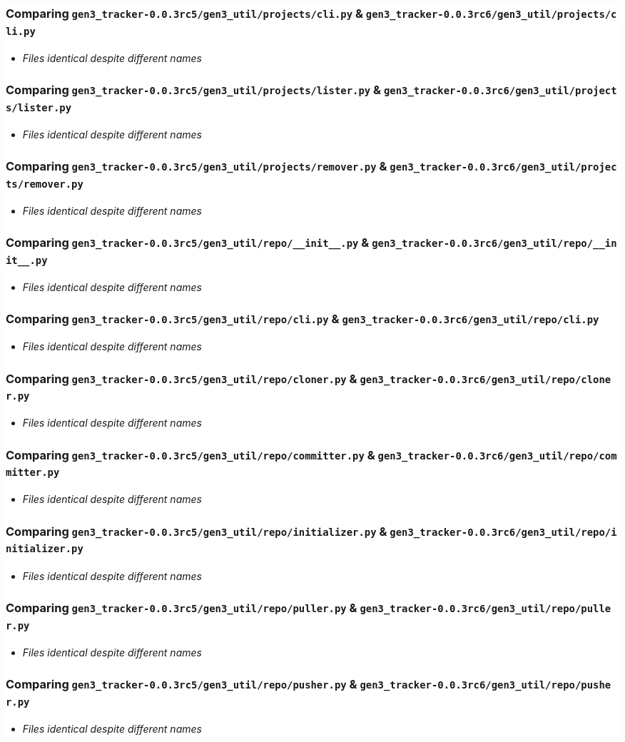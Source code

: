 ### Comparing `gen3_tracker-0.0.3rc5/gen3_util/projects/cli.py` & `gen3_tracker-0.0.3rc6/gen3_util/projects/cli.py`

 * *Files identical despite different names*

### Comparing `gen3_tracker-0.0.3rc5/gen3_util/projects/lister.py` & `gen3_tracker-0.0.3rc6/gen3_util/projects/lister.py`

 * *Files identical despite different names*

### Comparing `gen3_tracker-0.0.3rc5/gen3_util/projects/remover.py` & `gen3_tracker-0.0.3rc6/gen3_util/projects/remover.py`

 * *Files identical despite different names*

### Comparing `gen3_tracker-0.0.3rc5/gen3_util/repo/__init__.py` & `gen3_tracker-0.0.3rc6/gen3_util/repo/__init__.py`

 * *Files identical despite different names*

### Comparing `gen3_tracker-0.0.3rc5/gen3_util/repo/cli.py` & `gen3_tracker-0.0.3rc6/gen3_util/repo/cli.py`

 * *Files identical despite different names*

### Comparing `gen3_tracker-0.0.3rc5/gen3_util/repo/cloner.py` & `gen3_tracker-0.0.3rc6/gen3_util/repo/cloner.py`

 * *Files identical despite different names*

### Comparing `gen3_tracker-0.0.3rc5/gen3_util/repo/committer.py` & `gen3_tracker-0.0.3rc6/gen3_util/repo/committer.py`

 * *Files identical despite different names*

### Comparing `gen3_tracker-0.0.3rc5/gen3_util/repo/initializer.py` & `gen3_tracker-0.0.3rc6/gen3_util/repo/initializer.py`

 * *Files identical despite different names*

### Comparing `gen3_tracker-0.0.3rc5/gen3_util/repo/puller.py` & `gen3_tracker-0.0.3rc6/gen3_util/repo/puller.py`

 * *Files identical despite different names*

### Comparing `gen3_tracker-0.0.3rc5/gen3_util/repo/pusher.py` & `gen3_tracker-0.0.3rc6/gen3_util/repo/pusher.py`

 * *Files identical despite different names*
